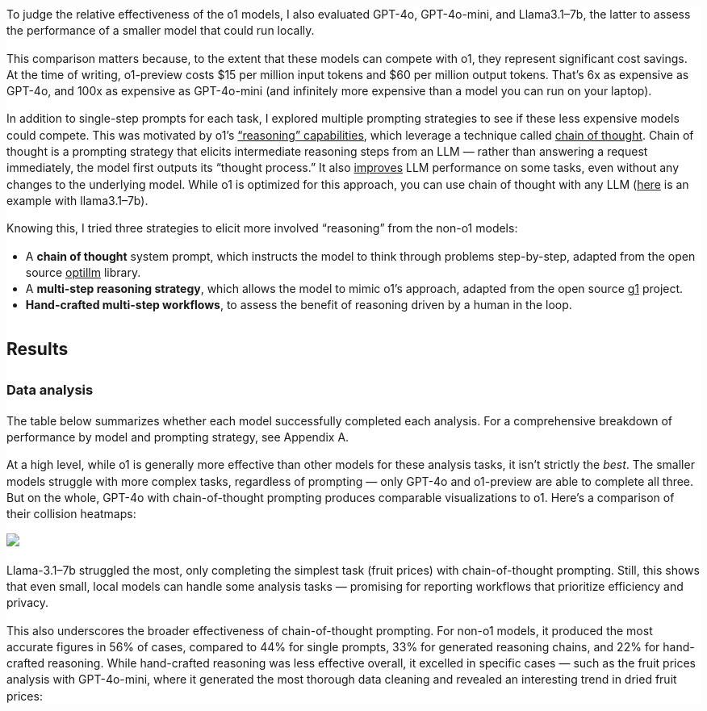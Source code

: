 To judge the relative effectiveness of the o1 models, I also evaluated GPT\-4o, GPT\-4o\-mini, and Llama3\.1–7b, the latter to assess the performance of a smaller model that could run locally.

This comparison matters because, to the extent that these models can compete with o1, they represent significant cost savings. At the time of writing, o1\-preview costs $15 per million input tokens and $60 per million output tokens. That’s 6x as expensive as GPT\-4o, and 100x as expensive as GPT\-4o\-mini (and infinitely more expensive than a model you can run on your laptop).

In addition to single\-step prompts for each task, I explored multiple prompting strategies to see if these less expensive models could compete. This was motivated by o1’s [“reasoning” capabilities](https://openai.com/index/learning-to-reason-with-llms/), which leverage a technique called [chain of thought](https://arxiv.org/pdf/2201.11903). Chain of thought is a prompting strategy that elicits intermediate reasoning steps from an LLM — rather than answering a request immediately, the model first outputs its “thought process.” It also [improves](https://arxiv.org/pdf/2201.11903) LLM performance on some tasks, even without any changes to the underlying model. While o1 is optimized for this approach, you can use chain of thought with any LLM ([here](https://gist.github.com/NHagar/37dde89443f68715674840cc42802ead) is an example with llama3\.1–7b).

Knowing this, I tried three strategies to elicit more involved “reasoning” from the non\-o1 models:

* A **chain of thought** system prompt, which instructs the model to think through problems step\-by\-step, adapted from the open source [optillm](https://github.com/codelion/optillm/blob/main/optillm/cot_reflection.py#L8-L33) library.
* A **multi\-step reasoning strategy**, which allows the model to mimic o1’s approach, adapted from the open source [g1](https://github.com/bklieger-groq/g1/tree/main) project.
* **Hand\-crafted multi\-step workflows**, to assess the benefit of reasoning driven by a human in the loop.


## Results


### Data analysis

The table below summarizes whether each model successfully completed each analysis. For a comprehensive breakdown of performance by model and prompting strategy, see Appendix A.







At a high level, while o1 is generally more effective than other models for these analysis tasks, it isn’t strictly the *best*. The smaller models struggle with more complex tasks, regardless of prompting — only GPT\-4o and o1\-preview are able to complete all three. But on the whole, GPT\-4o with chain\-of\-thought prompting produces comparable visualizations to o1\. Here’s a comparison of their collision heatmaps:

![](https://wsrv.nl/?url=https://cdn-images-1.readmedium.com/v2/resize:fit:800/1*upwHcaMAe10hYhcnchrbXQ.png)

Llama\-3\.1–7b struggled the most, only completing the simplest task (fruit prices) with chain\-of\-thought prompting. Still, this shows that even small, local models can handle some analysis tasks — promising for reporting workflows that prioritize efficiency and privacy.

This also underscores the broader effectiveness of chain\-of\-thought prompting. For non\-o1 models, it produced the most accurate figures in 56% of cases, compared to 44% for single prompts, 33% for generated reasoning chains, and 22% for hand\-crafted reasoning. While hand\-crafted reasoning was less effective overall, it excelled in specific cases — such as the fruit prices analysis with GPT\-4o\-mini, where it generated the most thorough data cleaning and revealed an interesting trend in dried fruit prices:
